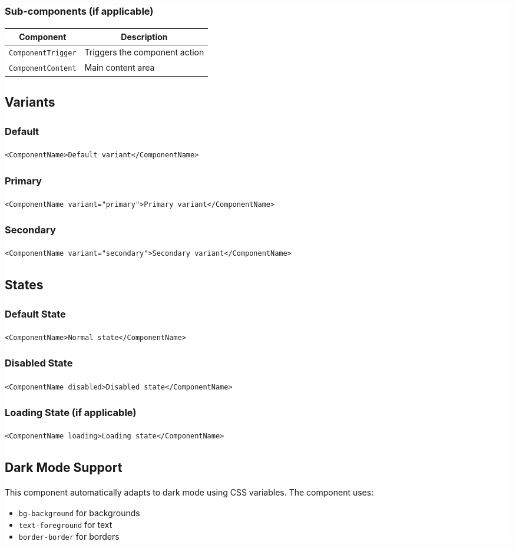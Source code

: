 ### Sub-components (if applicable)

| Component          | Description                   |
| ------------------ | ----------------------------- |
| `ComponentTrigger` | Triggers the component action |
| `ComponentContent` | Main content area             |

## Variants

### Default

```tsx
<ComponentName>Default variant</ComponentName>
```

### Primary

```tsx
<ComponentName variant="primary">Primary variant</ComponentName>
```

### Secondary

```tsx
<ComponentName variant="secondary">Secondary variant</ComponentName>
```

## States

### Default State

```tsx
<ComponentName>Normal state</ComponentName>
```

### Disabled State

```tsx
<ComponentName disabled>Disabled state</ComponentName>
```

### Loading State (if applicable)

```tsx
<ComponentName loading>Loading state</ComponentName>
```

## Dark Mode Support

This component automatically adapts to dark mode using CSS variables. The component uses:

- `bg-background` for backgrounds
- `text-foreground` for text
- `border-border` for borders
